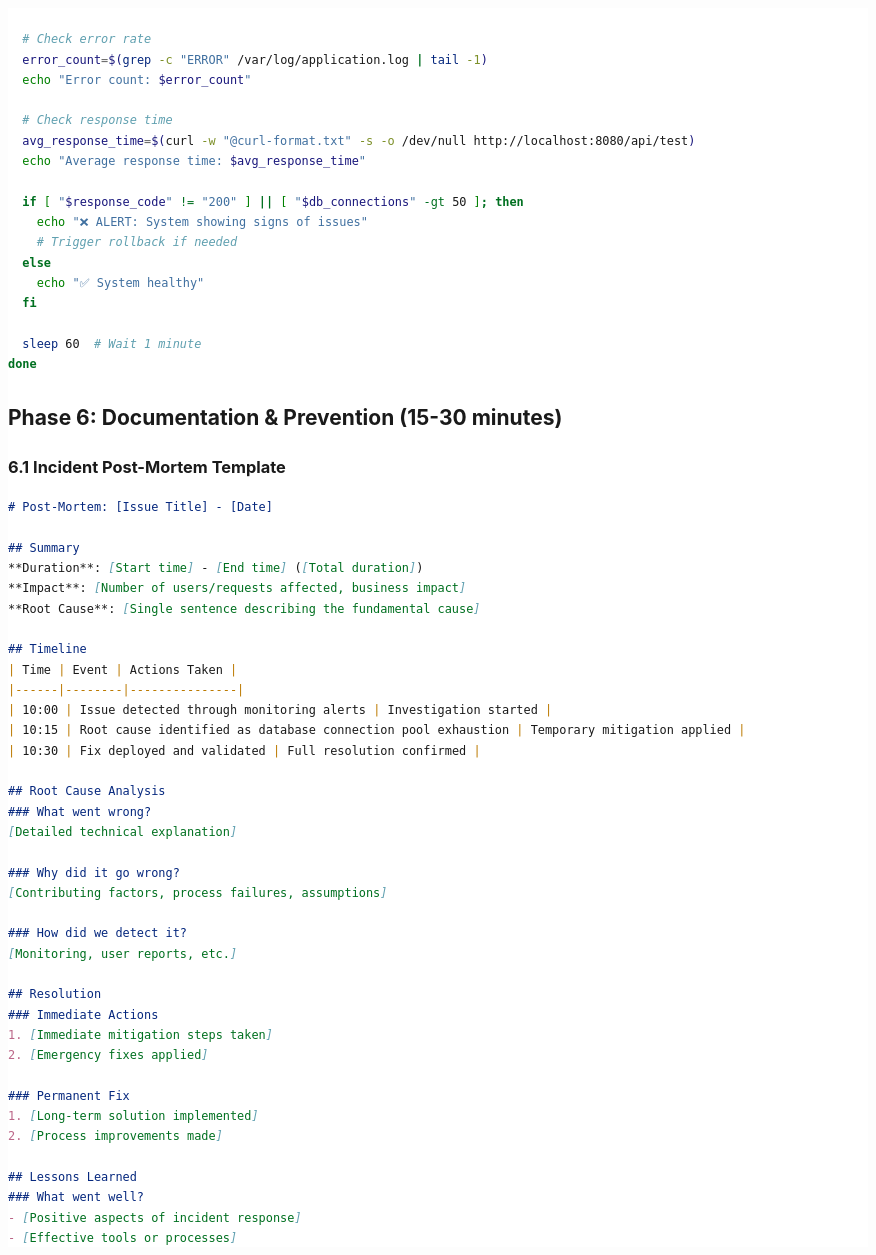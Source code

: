 ```bash
  
  # Check error rate
  error_count=$(grep -c "ERROR" /var/log/application.log | tail -1)
  echo "Error count: $error_count"
  
  # Check response time
  avg_response_time=$(curl -w "@curl-format.txt" -s -o /dev/null http://localhost:8080/api/test)
  echo "Average response time: $avg_response_time"
  
  if [ "$response_code" != "200" ] || [ "$db_connections" -gt 50 ]; then
    echo "❌ ALERT: System showing signs of issues"
    # Trigger rollback if needed
  else
    echo "✅ System healthy"
  fi
  
  sleep 60  # Wait 1 minute
done
```

## Phase 6: Documentation & Prevention (15-30 minutes)

### 6.1 Incident Post-Mortem Template

```markdown
# Post-Mortem: [Issue Title] - [Date]

## Summary
**Duration**: [Start time] - [End time] ([Total duration])
**Impact**: [Number of users/requests affected, business impact]
**Root Cause**: [Single sentence describing the fundamental cause]

## Timeline
| Time | Event | Actions Taken |
|------|--------|---------------|
| 10:00 | Issue detected through monitoring alerts | Investigation started |
| 10:15 | Root cause identified as database connection pool exhaustion | Temporary mitigation applied |
| 10:30 | Fix deployed and validated | Full resolution confirmed |

## Root Cause Analysis
### What went wrong?
[Detailed technical explanation]

### Why did it go wrong?
[Contributing factors, process failures, assumptions]

### How did we detect it?
[Monitoring, user reports, etc.]

## Resolution
### Immediate Actions
1. [Immediate mitigation steps taken]
2. [Emergency fixes applied]

### Permanent Fix
1. [Long-term solution implemented]
2. [Process improvements made]

## Lessons Learned
### What went well?
- [Positive aspects of incident response]
- [Effective tools or processes]
```